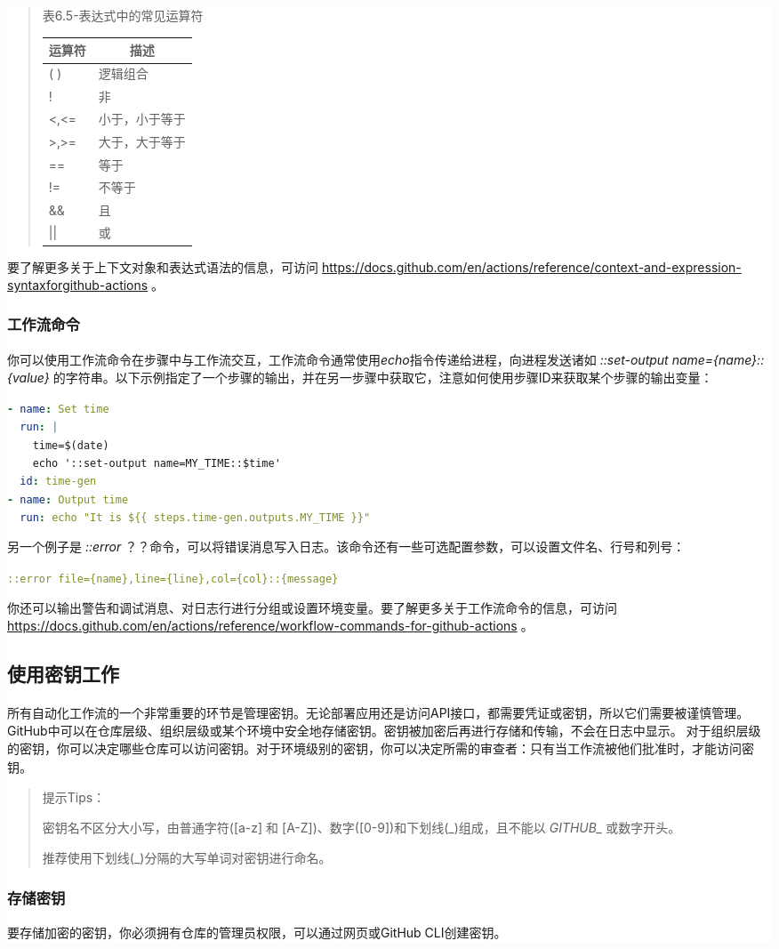 > 表6.5-表达式中的常见运算符
>
> | 运算符 | 描述     |
> |--------| -------------- |
> | ( )    | 逻辑组合   |
> | !      | 非      |
> | <,<=   | 小于，小于等于 |
> | \>,>=    | 大于，大于等于 |
> | ==     | 等于     |
> | !=     | 不等于    |
> | &&     | 且      |
> | &#124;&#124;     | 或 |

要了解更多关于上下文对象和表达式语法的信息，可访问 https://docs.github.com/en/actions/reference/context-and-expression-syntaxforgithub-actions 。

### 工作流命令

你可以使用工作流命令在步骤中与工作流交互，工作流命令通常使用*echo*指令传递给进程，向进程发送诸如 *::set-output name={name}::{value}* 的字符串。以下示例指定了一个步骤的输出，并在另一步骤中获取它，注意如何使用步骤ID来获取某个步骤的输出变量：

```yaml
- name: Set time
  run: |
    time=$(date)
    echo '::set-output name=MY_TIME::$time'
  id: time-gen
- name: Output time
  run: echo "It is ${{ steps.time-gen.outputs.MY_TIME }}"
```

另一个例子是 *::error* ？？命令，可以将错误消息写入日志。该命令还有一些可选配置参数，可以设置文件名、行号和列号：

```yaml
::error file={name},line={line},col={col}::{message}
```

你还可以输出警告和调试消息、对日志行进行分组或设置环境变量。要了解更多关于工作流命令的信息，可访问 https://docs.github.com/en/actions/reference/workflow-commands-for-github-actions 。

## 使用密钥工作

所有自动化工作流的一个非常重要的环节是管理密钥。无论部署应用还是访问API接口，都需要凭证或密钥，所以它们需要被谨慎管理。
	GitHub中可以在仓库层级、组织层级或某个环境中安全地存储密钥。密钥被加密后再进行存储和传输，不会在日志中显示。
	对于组织层级的密钥，你可以决定哪些仓库可以访问密钥。对于环境级别的密钥，你可以决定所需的审查者：只有当工作流被他们批准时，才能访问密钥。

> 提示Tips：
>
> 密钥名不区分大小写，由普通字符([a-z] 和 [A-Z])、数字([0-9])和下划线(_)组成，且不能以 *GITHUB\_* 或数字开头。
>
> 推荐使用下划线(_)分隔的大写单词对密钥进行命名。

### 存储密钥

要存储加密的密钥，你必须拥有仓库的管理员权限，可以通过网页或GitHub CLI创建密钥。
